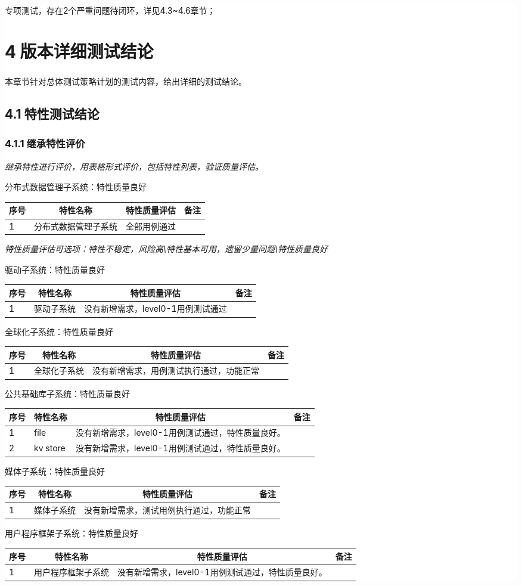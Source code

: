 专项测试，存在2个严重问题待闭环，详见4.3~4.6章节；

# 4   版本详细测试结论

本章节针对总体测试策略计划的测试内容，给出详细的测试结论。

## 4.1   特性测试结论



### 4.1.1   继承特性评价

*继承特性进行评价，用表格形式评价，包括特性列表，验证质量评估。*

分布式数据管理子系统：特性质量良好

| 序号 | 特性名称             | 特性质量评估 | 备注 |
| ---- | -------------------- | ------------ | ---- |
| 1    | 分布式数据管理子系统 | 全部用例通过 |      |

*特性质量评估可选项：特性不稳定，风险高\特性基本可用，遗留少量问题\特性质量良好*

驱动子系统：特性质量良好

| 序号 | 特性名称   | 特性质量评估                       | 备注 |
| ---- | ---------- | ---------------------------------- | ---- |
| 1    | 驱动子系统 | 没有新增需求，level0-1用例测试通过 |      |

全球化子系统：特性质量良好

| 序号 | 特性名称     | 特性质量评估                             | 备注 |
| ---- | ------------ | ---------------------------------------- | ---- |
| 1    | 全球化子系统 | 没有新增需求，用例测试执行通过，功能正常 |      |

公共基础库子系统：特性质量良好

| 序号 | 特性名称 | 特性质量评估                                       | 备注 |
| ---- | -------- | -------------------------------------------------- | ---- |
| 1    | file     | 没有新增需求，level0-1用例测试通过，特性质量良好。 |      |
| 2    | kv store | 没有新增需求，level0-1用例测试通过，特性质量良好。 |      |

媒体子系统：特性质量良好

| 序号 | 特性名称   | 特性质量评估                             | 备注 |
| ---- | ---------- | ---------------------------------------- | ---- |
| 1    | 媒体子系统 | 没有新增需求，测试用例执行通过，功能正常 |      |

用户程序框架子系统：特性质量良好

| 序号 | 特性名称           | 特性质量评估                                       | 备注 |
| ---- | ------------------ | -------------------------------------------------- | ---- |
| 1    | 用户程序框架子系统 | 没有新增需求，level0-1用例测试通过，特性质量良好。 |      |
